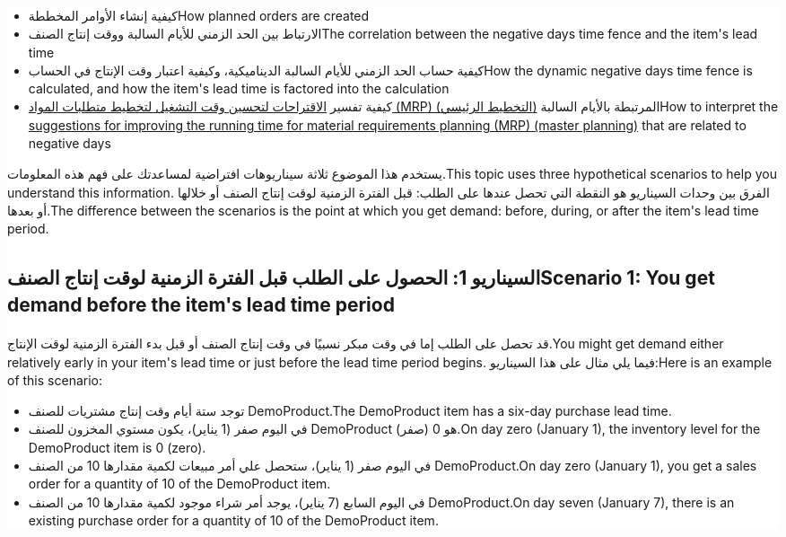- <span data-ttu-id="7fc1a-107">كيفية إنشاء الأوامر المخططة</span><span class="sxs-lookup"><span data-stu-id="7fc1a-107">How planned orders are created</span></span>
- <span data-ttu-id="7fc1a-108">الارتباط بين الحد الزمني للأيام السالبة ووقت إنتاج الصنف</span><span class="sxs-lookup"><span data-stu-id="7fc1a-108">The correlation between the negative days time fence and the item's lead time</span></span>
- <span data-ttu-id="7fc1a-109">كيفية حساب الحد الزمني للأيام السالبة الديناميكية، وكيفية اعتبار وقت الإنتاج في الحساب</span><span class="sxs-lookup"><span data-stu-id="7fc1a-109">How the dynamic negative days time fence is calculated, and how the item's lead time is factored into the calculation</span></span>
- <span data-ttu-id="7fc1a-110">كيفية تفسير [الاقتراحات لتحسين وقت التشغيل لتخطيط متطلبات المواد (MRP) (التخطيط الرئيسي)](https://blogs.msdn.com/b/axmfg/archive/2015/01/02/checklist-for-improving-mrp-performance-part-2-how-to-setup-planning-parameters.aspx) المرتبطة بالأيام السالبة</span><span class="sxs-lookup"><span data-stu-id="7fc1a-110">How to interpret the [suggestions for improving the running time for material requirements planning (MRP) (master planning)](https://blogs.msdn.com/b/axmfg/archive/2015/01/02/checklist-for-improving-mrp-performance-part-2-how-to-setup-planning-parameters.aspx) that are related to negative days</span></span>

<span data-ttu-id="7fc1a-111">يستخدم هذا الموضوع ثلاثة سيناريوهات افتراضية لمساعدتك على فهم هذه المعلومات.</span><span class="sxs-lookup"><span data-stu-id="7fc1a-111">This topic uses three hypothetical scenarios to help you understand this information.</span></span> <span data-ttu-id="7fc1a-112">الفرق بين وحدات السيناريو هو النقطة التي تحصل عندها على الطلب: قبل الفترة الزمنية لوقت إنتاج الصنف أو خلالها أو بعدها.</span><span class="sxs-lookup"><span data-stu-id="7fc1a-112">The difference between the scenarios is the point at which you get demand: before, during, or after the item's lead time period.</span></span>

## <a name="scenario-1-you-get-demand-before-the-items-lead-time-period"></a><span data-ttu-id="7fc1a-113">السيناريو 1: الحصول على الطلب قبل الفترة الزمنية لوقت إنتاج الصنف</span><span class="sxs-lookup"><span data-stu-id="7fc1a-113">Scenario 1: You get demand before the item's lead time period</span></span>

<span data-ttu-id="7fc1a-114">قد تحصل على الطلب إما في وقت مبكر نسبيًا في وقت إنتاج الصنف أو قبل بدء الفترة الزمنية لوقت الإنتاج.</span><span class="sxs-lookup"><span data-stu-id="7fc1a-114">You might get demand either relatively early in your item's lead time or just before the lead time period begins.</span></span> <span data-ttu-id="7fc1a-115">فيما يلي مثال على هذا السيناريو:</span><span class="sxs-lookup"><span data-stu-id="7fc1a-115">Here is an example of this scenario:</span></span>

- <span data-ttu-id="7fc1a-116">توجد ستة أيام وقت إنتاج مشتريات للصنف DemoProduct.</span><span class="sxs-lookup"><span data-stu-id="7fc1a-116">The DemoProduct item has a six-day purchase lead time.</span></span>
- <span data-ttu-id="7fc1a-117">في اليوم صفر (1 يناير)، يكون مستوي المخزون للصنف DemoProduct هو 0 (صفر).</span><span class="sxs-lookup"><span data-stu-id="7fc1a-117">On day zero (January 1), the inventory level for the DemoProduct item is 0 (zero).</span></span>
- <span data-ttu-id="7fc1a-118">في اليوم صفر (1 يناير)، ستحصل علي أمر مبيعات لكمية مقدارها 10 من الصنف DemoProduct.</span><span class="sxs-lookup"><span data-stu-id="7fc1a-118">On day zero (January 1), you get a sales order for a quantity of 10 of the DemoProduct item.</span></span>
- <span data-ttu-id="7fc1a-119">في اليوم السابع (7 يناير)، يوجد أمر شراء موجود لكمية مقدارها 10 من الصنف DemoProduct.</span><span class="sxs-lookup"><span data-stu-id="7fc1a-119">On day seven (January 7), there is an existing purchase order for a quantity of 10 of the DemoProduct item.</span></span>
